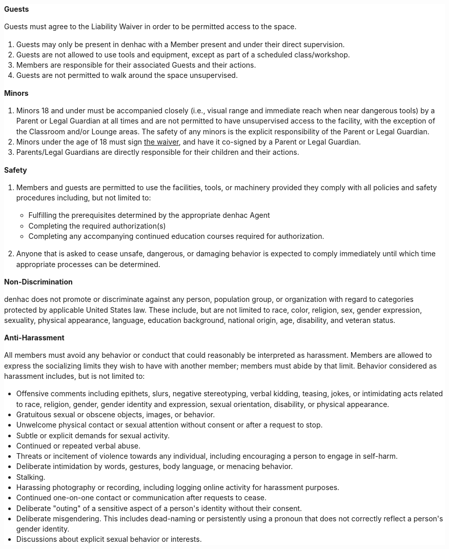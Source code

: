 **Guests**

Guests must agree to the Liability Waiver in order to be permitted access to the space. 

1. Guests may only be present in denhac with a Member present and under their direct supervision.
2. Guests are not allowed to use tools and equipment, except as part of a scheduled class/workshop.
3. Members are responsible for their associated Guests and their actions.
4. Guests are not permitted to walk around the space unsupervised.

**Minors**

1. Minors 18 and under must be accompanied closely (i.e., visual range and immediate reach when near dangerous tools) by a Parent or Legal Guardian at all times and are not permitted to have unsupervised access to the facility, with the exception of the Classroom and/or Lounge areas. The safety of any minors is the explicit responsibility of the Parent or Legal Guardian.
2. Minors under the age of 18 must sign [the waiver](http://denhac.org/waiver), and have it co-signed by a Parent or Legal Guardian.
3. Parents/Legal Guardians are directly responsible for their children and their actions.

**Safety**

1. Members and guests are permitted to use the facilities, tools, or machinery provided they comply with all policies and safety procedures including, but not limited to:
   - Fulfilling the prerequisites determined by the appropriate denhac Agent
   - Completing the required authorization(s)
   - Completing any accompanying continued education courses required for authorization.

2. Anyone that is asked to cease unsafe, dangerous, or damaging behavior is expected to comply immediately until which time appropriate processes can be determined.

**Non-Discrimination**

denhac does not promote or discriminate against any person, population group, or organization with regard to categories protected by applicable United States law. These include, but are not limited to race, color, religion, sex, gender expression, sexuality, physical appearance, language, education background, national origin, age, disability, and veteran status.

**Anti-Harassment**

All members must avoid any behavior or conduct that could reasonably be interpreted as harassment. Members are allowed to express the socializing limits they wish to have with another member; members must abide by that limit. Behavior considered as harassment includes, but is not limited to:

- Offensive comments including epithets, slurs, negative stereotyping, verbal kidding, teasing, jokes, or intimidating acts related to race, religion, gender, gender identity and expression, sexual orientation, disability, or physical appearance.
- Gratuitous sexual or obscene objects, images, or behavior.
- Unwelcome physical contact or sexual attention without consent or after a request to stop.
- Subtle or explicit demands for sexual activity.
- Continued or repeated verbal abuse.
- Threats or incitement of violence towards any individual, including encouraging a person to engage in self-harm.
- Deliberate intimidation by words, gestures, body language, or menacing behavior.
- Stalking.
- Harassing photography or recording, including logging online activity for harassment purposes.
- Continued one-on-one contact or communication after requests to cease.
- Deliberate "outing" of a sensitive aspect of a person's identity without their consent.
- Deliberate misgendering. This includes dead-naming or persistently using a pronoun that does not correctly reflect a person's gender identity.
- Discussions about explicit sexual behavior or interests.
